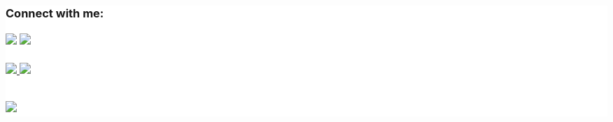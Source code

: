 
<h3 align="left">Connect with me:</h3>
<div>  
  <a href="https://www.linkedin.com/in/paulinho-monteiro/" target="_blank"><img src="https://img.shields.io/badge/-LinkedIn-%230077B5?style=for-the-badge&logo=linkedin&logoColor=white" target="_blank"></a> 
 <a href = "mailto:falecompaulinhomonteiro@gmail.com"><img src="https://img.shields.io/badge/Gmail-D14836?style=for-the-badge&logo=gmail&logoColor=white" target="_blank"></a>
 </div>
<br>
<div>
  <a href="https://github.com/paulinhovba">
  <img height="180em" src="https://github-readme-stats.vercel.app/api?username=paulinhovba&show_icons=true&theme=dark&include_all_commits=true&count_private=true"/>
  <img height="180em" src="https://github-readme-stats.vercel.app/api/top-langs/?username=paulinhovba&layout=compact&langs_count=7&theme=dark"/>
</div>
</div>

<br>

![](https://komarev.com/ghpvc/?username=paulinhovba&color=ff69b4&style=flat&label=visitors)
